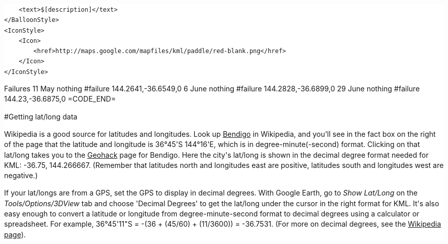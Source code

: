 		<text>$[description]</text>
	</BalloonStyle>
	<IconStyle>
		<Icon>
			<href>http://maps.google.com/mapfiles/kml/paddle/red-blank.png</href>
		</Icon>
	</IconStyle>
</Style>
<name>Failures</name>
<Placemark>
	<name>11 May</name>
	<description>nothing</description>
	<styleUrl>#failure</styleUrl>
	<Point>
		<coordinates>144.2641,-36.6549,0</coordinates>
	</Point>
</Placemark>
<Placemark>
	<name>6 June</name>
	<description>nothing</description>
	<styleUrl>#failure</styleUrl>
	<Point>
		<coordinates>144.2828,-36.6899,0</coordinates>
	</Point>
</Placemark>
<Placemark>
	<name>29 June</name>
	<description>nothing</description>
	<styleUrl>#failure</styleUrl>
	<Point>
		<coordinates>144.23,-36.6875,0</coordinates>
	</Point>
</Placemark>
</Folder>
</Document>
</kml>
=CODE_END=

#Getting lat/long data

Wikipedia is a good source for latitudes and longitudes. Look up [Bendigo](http://en.wikipedia.org/wiki/Bendigo) in Wikipedia, and you'll see in the fact box on the right of the page that the latitude and longitude is 36°45'S 144°16'E, which is in degree-minute(-second) format. Clicking on that lat/long takes you to the [Geohack](http://toolserver.org/~geohack/geohack.php?pagename=Bendigo&params=36_45_S_144_16_E_type:city%2886000%29_region:AU-VIC) page for Bendigo. Here the city's lat/long is shown in the decimal degree format needed for KML: -36.75, 144.266667. (Remember that latitudes north and longitudes east are positive, latitudes south and longitudes west are negative.)

If your lat/longs are from a GPS, set the GPS to display in decimal degrees. With Google Earth, go to _Show Lat/Long_ on the _Tools/Options/3DView_ tab and choose 'Decimal Degrees' to get the lat/long under the cursor in the right format for KML. It's also easy enough to convert a latitude or longitude from degree-minute-second format to decimal degrees using a calculator or spreadsheet. For example, 36°45'11"S = -(36 + (45/60) + (11/3600)) = -36.7531. (For more on decimal degrees, see the [Wikipedia page](http://en.wikipedia.org/wiki/Decimal_degrees)).
